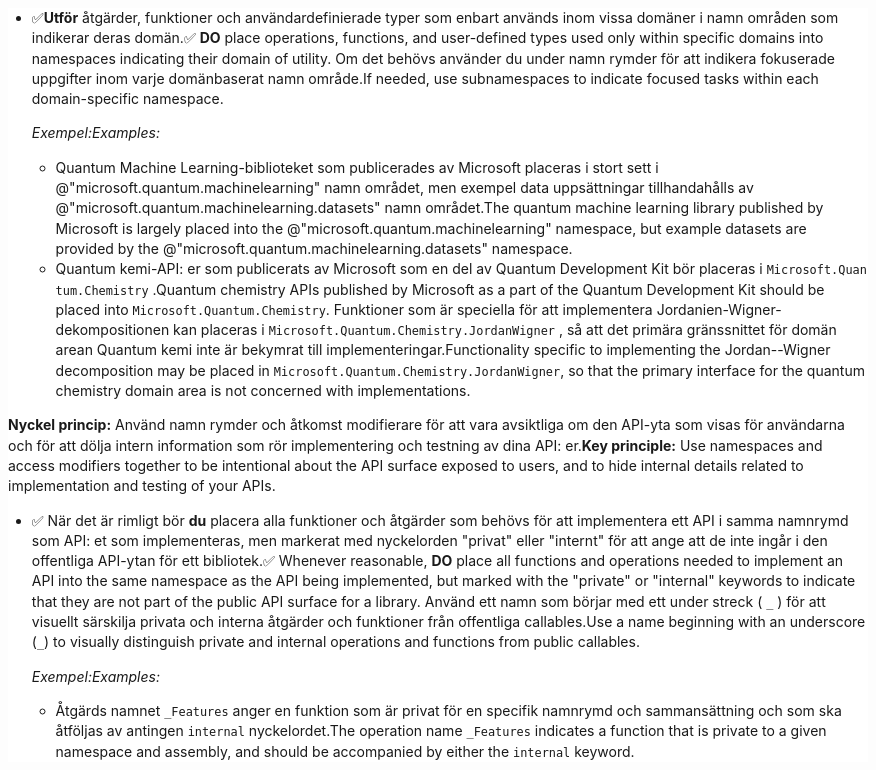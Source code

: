 - <span data-ttu-id="b3f5a-212">✅**Utför** åtgärder, funktioner och användardefinierade typer som enbart används inom vissa domäner i namn områden som indikerar deras domän.</span><span class="sxs-lookup"><span data-stu-id="b3f5a-212">✅ **DO** place operations, functions, and user-defined types used only within specific domains into namespaces indicating their domain of utility.</span></span> <span data-ttu-id="b3f5a-213">Om det behövs använder du under namn rymder för att indikera fokuserade uppgifter inom varje domänbaserat namn område.</span><span class="sxs-lookup"><span data-stu-id="b3f5a-213">If needed, use subnamespaces to indicate focused tasks within each domain-specific namespace.</span></span>

  <span data-ttu-id="b3f5a-214">*Exempel:*</span><span class="sxs-lookup"><span data-stu-id="b3f5a-214">*Examples:*</span></span>
  - <span data-ttu-id="b3f5a-215">Quantum Machine Learning-biblioteket som publicerades av Microsoft placeras i stort sett i @"microsoft.quantum.machinelearning" namn området, men exempel data uppsättningar tillhandahålls av @"microsoft.quantum.machinelearning.datasets"   namn området.</span><span class="sxs-lookup"><span data-stu-id="b3f5a-215">The quantum machine learning library published by Microsoft is largely   placed into the @"microsoft.quantum.machinelearning" namespace, but example   datasets are provided by the @"microsoft.quantum.machinelearning.datasets"   namespace.</span></span>
  - <span data-ttu-id="b3f5a-216">Quantum kemi-API: er som publicerats av Microsoft som en del av Quantum Development Kit bör placeras i `Microsoft.Quantum.Chemistry` .</span><span class="sxs-lookup"><span data-stu-id="b3f5a-216">Quantum chemistry APIs published by Microsoft as a part of the Quantum Development Kit should be placed into `Microsoft.Quantum.Chemistry`.</span></span> <span data-ttu-id="b3f5a-217">Funktioner som är speciella för att implementera Jordanien-Wigner-dekompositionen kan placeras i `Microsoft.Quantum.Chemistry.JordanWigner` , så att det primära gränssnittet för domän arean Quantum kemi inte är bekymrat till implementeringar.</span><span class="sxs-lookup"><span data-stu-id="b3f5a-217">Functionality specific to implementing the Jordan--Wigner decomposition may be placed in `Microsoft.Quantum.Chemistry.JordanWigner`, so that the primary interface for the quantum chemistry domain area is not concerned with implementations.</span></span>

<span data-ttu-id="b3f5a-218">**Nyckel princip:** Använd namn rymder och åtkomst modifierare för att vara avsiktliga om den API-yta som visas för användarna och för att dölja intern information som rör implementering och testning av dina API: er.</span><span class="sxs-lookup"><span data-stu-id="b3f5a-218">**Key principle:** Use namespaces and access modifiers together to be intentional about the API surface exposed to users, and to hide internal details related to implementation and testing of your APIs.</span></span>

- <span data-ttu-id="b3f5a-219">✅ När det är rimligt bör **du** placera alla funktioner och åtgärder som behövs för att implementera ett API i samma namnrymd som API: et som implementeras, men markerat med nyckelorden "privat" eller "internt" för att ange att de inte ingår i den offentliga API-ytan för ett bibliotek.</span><span class="sxs-lookup"><span data-stu-id="b3f5a-219">✅ Whenever reasonable, **DO** place all functions and operations needed to implement an API into the same namespace as the API being implemented, but marked with the "private" or "internal" keywords to indicate that they are not part of the public API surface for a library.</span></span> <span data-ttu-id="b3f5a-220">Använd ett namn som börjar med ett under streck ( `_` ) för att visuellt särskilja privata och interna åtgärder och funktioner från offentliga callables.</span><span class="sxs-lookup"><span data-stu-id="b3f5a-220">Use a name beginning with an underscore (`_`) to visually distinguish private and internal operations and functions from public callables.</span></span>

  <span data-ttu-id="b3f5a-221">*Exempel:*</span><span class="sxs-lookup"><span data-stu-id="b3f5a-221">*Examples:*</span></span>
  - <span data-ttu-id="b3f5a-222">Åtgärds namnet `_Features` anger en funktion som är privat för en specifik namnrymd och sammansättning och som ska åtföljas av antingen `internal` nyckelordet.</span><span class="sxs-lookup"><span data-stu-id="b3f5a-222">The operation name `_Features` indicates a function that is   private to a given namespace and assembly, and should be   accompanied by either the `internal` keyword.</span></span>
